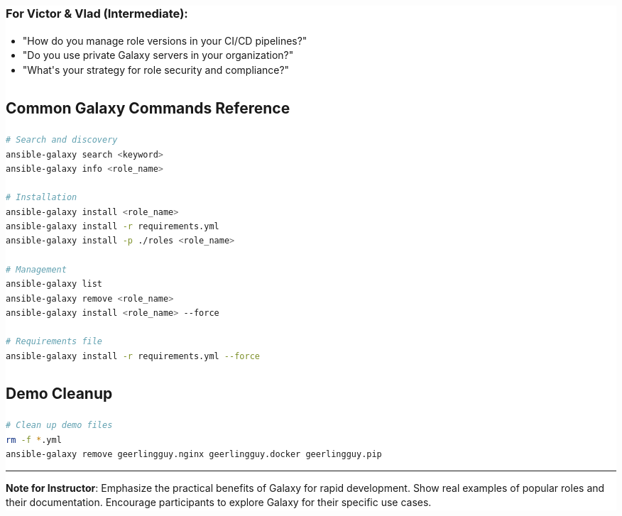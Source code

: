 ### For Victor & Vlad (Intermediate):
- "How do you manage role versions in your CI/CD pipelines?"
- "Do you use private Galaxy servers in your organization?"
- "What's your strategy for role security and compliance?"

## Common Galaxy Commands Reference

```bash
# Search and discovery
ansible-galaxy search <keyword>
ansible-galaxy info <role_name>

# Installation
ansible-galaxy install <role_name>
ansible-galaxy install -r requirements.yml
ansible-galaxy install -p ./roles <role_name>

# Management
ansible-galaxy list
ansible-galaxy remove <role_name>
ansible-galaxy install <role_name> --force

# Requirements file
ansible-galaxy install -r requirements.yml --force
```

## Demo Cleanup
```bash
# Clean up demo files
rm -f *.yml
ansible-galaxy remove geerlingguy.nginx geerlingguy.docker geerlingguy.pip
```

---

**Note for Instructor**: Emphasize the practical benefits of Galaxy for rapid development. Show real examples of popular roles and their documentation. Encourage participants to explore Galaxy for their specific use cases.
